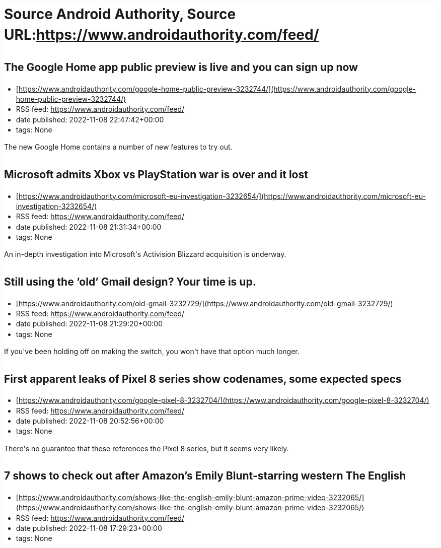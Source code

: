 # Source Android Authority, Source URL:https://www.androidauthority.com/feed/

## The Google Home app public preview is live and you can sign up now
 - [https://www.androidauthority.com/google-home-public-preview-3232744/](https://www.androidauthority.com/google-home-public-preview-3232744/)
 - RSS feed: https://www.androidauthority.com/feed/
 - date published: 2022-11-08 22:47:42+00:00
 - tags: None

The new Google Home contains a number of new features to try out.

## Microsoft admits Xbox vs PlayStation war is over and it lost
 - [https://www.androidauthority.com/microsoft-eu-investigation-3232654/](https://www.androidauthority.com/microsoft-eu-investigation-3232654/)
 - RSS feed: https://www.androidauthority.com/feed/
 - date published: 2022-11-08 21:31:34+00:00
 - tags: None

An in-depth investigation into Microsoft's Activision Blizzard acquisition is underway.

## Still using the ‘old’ Gmail design? Your time is up.
 - [https://www.androidauthority.com/old-gmail-3232729/](https://www.androidauthority.com/old-gmail-3232729/)
 - RSS feed: https://www.androidauthority.com/feed/
 - date published: 2022-11-08 21:29:20+00:00
 - tags: None

If you've been holding off on making the switch, you won't have that option much longer.

## First apparent leaks of Pixel 8 series show codenames, some expected specs
 - [https://www.androidauthority.com/google-pixel-8-3232704/](https://www.androidauthority.com/google-pixel-8-3232704/)
 - RSS feed: https://www.androidauthority.com/feed/
 - date published: 2022-11-08 20:52:56+00:00
 - tags: None

There's no guarantee that these references the Pixel 8 series, but it seems very likely.

## 7 shows to check out after Amazon’s Emily Blunt-starring western The English
 - [https://www.androidauthority.com/shows-like-the-english-emily-blunt-amazon-prime-video-3232065/](https://www.androidauthority.com/shows-like-the-english-emily-blunt-amazon-prime-video-3232065/)
 - RSS feed: https://www.androidauthority.com/feed/
 - date published: 2022-11-08 17:29:23+00:00
 - tags: None
